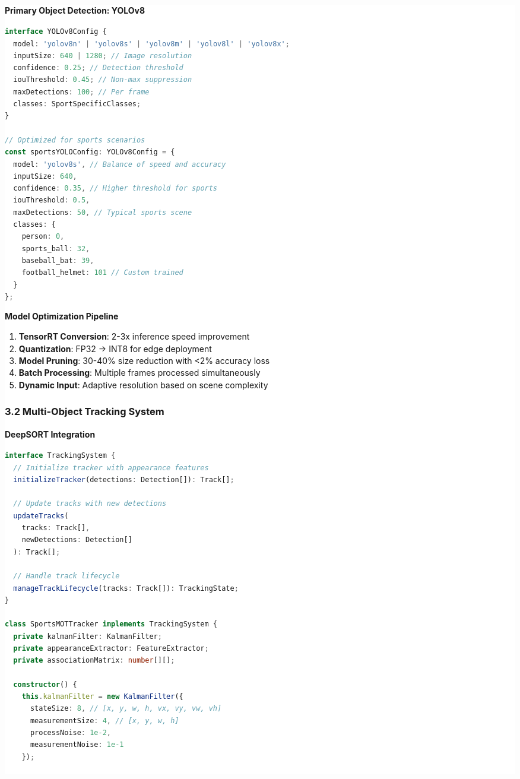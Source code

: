 **Primary Object Detection: YOLOv8**
```typescript
interface YOLOv8Config {
  model: 'yolov8n' | 'yolov8s' | 'yolov8m' | 'yolov8l' | 'yolov8x';
  inputSize: 640 | 1280; // Image resolution
  confidence: 0.25; // Detection threshold
  iouThreshold: 0.45; // Non-max suppression
  maxDetections: 100; // Per frame
  classes: SportSpecificClasses;
}

// Optimized for sports scenarios
const sportsYOLOConfig: YOLOv8Config = {
  model: 'yolov8s', // Balance of speed and accuracy
  inputSize: 640,
  confidence: 0.35, // Higher threshold for sports
  iouThreshold: 0.5,
  maxDetections: 50, // Typical sports scene
  classes: {
    person: 0,
    sports_ball: 32,
    baseball_bat: 39,
    football_helmet: 101 // Custom trained
  }
};
```

**Model Optimization Pipeline**
1. **TensorRT Conversion**: 2-3x inference speed improvement
2. **Quantization**: FP32 → INT8 for edge deployment
3. **Model Pruning**: 30-40% size reduction with <2% accuracy loss
4. **Batch Processing**: Multiple frames processed simultaneously
5. **Dynamic Input**: Adaptive resolution based on scene complexity

### 3.2 Multi-Object Tracking System

**DeepSORT Integration**
```typescript
interface TrackingSystem {
  // Initialize tracker with appearance features
  initializeTracker(detections: Detection[]): Track[];
  
  // Update tracks with new detections
  updateTracks(
    tracks: Track[], 
    newDetections: Detection[]
  ): Track[];
  
  // Handle track lifecycle
  manageTrackLifecycle(tracks: Track[]): TrackingState;
}

class SportsMOTTracker implements TrackingSystem {
  private kalmanFilter: KalmanFilter;
  private appearanceExtractor: FeatureExtractor;
  private associationMatrix: number[][];
  
  constructor() {
    this.kalmanFilter = new KalmanFilter({
      stateSize: 8, // [x, y, w, h, vx, vy, vw, vh]
      measurementSize: 4, // [x, y, w, h]
      processNoise: 1e-2,
      measurementNoise: 1e-1
    });
    
```